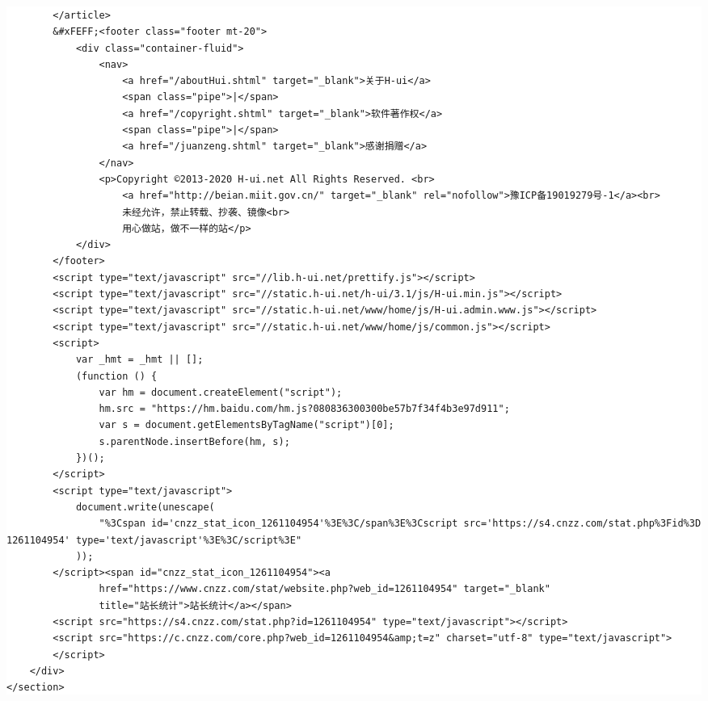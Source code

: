             </article>
            &#xFEFF;<footer class="footer mt-20">
                <div class="container-fluid">
                    <nav>
                        <a href="/aboutHui.shtml" target="_blank">关于H-ui</a>
                        <span class="pipe">|</span>
                        <a href="/copyright.shtml" target="_blank">软件著作权</a>
                        <span class="pipe">|</span>
                        <a href="/juanzeng.shtml" target="_blank">感谢捐赠</a>
                    </nav>
                    <p>Copyright ©2013-2020 H-ui.net All Rights Reserved. <br>
                        <a href="http://beian.miit.gov.cn/" target="_blank" rel="nofollow">豫ICP备19019279号-1</a><br>
                        未经允许，禁止转载、抄袭、镜像<br>
                        用心做站，做不一样的站</p>
                </div>
            </footer>
            <script type="text/javascript" src="//lib.h-ui.net/prettify.js"></script>
            <script type="text/javascript" src="//static.h-ui.net/h-ui/3.1/js/H-ui.min.js"></script>
            <script type="text/javascript" src="//static.h-ui.net/www/home/js/H-ui.admin.www.js"></script>
            <script type="text/javascript" src="//static.h-ui.net/www/home/js/common.js"></script>
            <script>
                var _hmt = _hmt || [];
                (function () {
                    var hm = document.createElement("script");
                    hm.src = "https://hm.baidu.com/hm.js?080836300300be57b7f34f4b3e97d911";
                    var s = document.getElementsByTagName("script")[0];
                    s.parentNode.insertBefore(hm, s);
                })();
            </script>
            <script type="text/javascript">
                document.write(unescape(
                    "%3Cspan id='cnzz_stat_icon_1261104954'%3E%3C/span%3E%3Cscript src='https://s4.cnzz.com/stat.php%3Fid%3D1261104954' type='text/javascript'%3E%3C/script%3E"
                ));
            </script><span id="cnzz_stat_icon_1261104954"><a
                    href="https://www.cnzz.com/stat/website.php?web_id=1261104954" target="_blank"
                    title="站长统计">站长统计</a></span>
            <script src="https://s4.cnzz.com/stat.php?id=1261104954" type="text/javascript"></script>
            <script src="https://c.cnzz.com/core.php?web_id=1261104954&amp;t=z" charset="utf-8" type="text/javascript">
            </script>
        </div>
    </section>
</body>

</html>